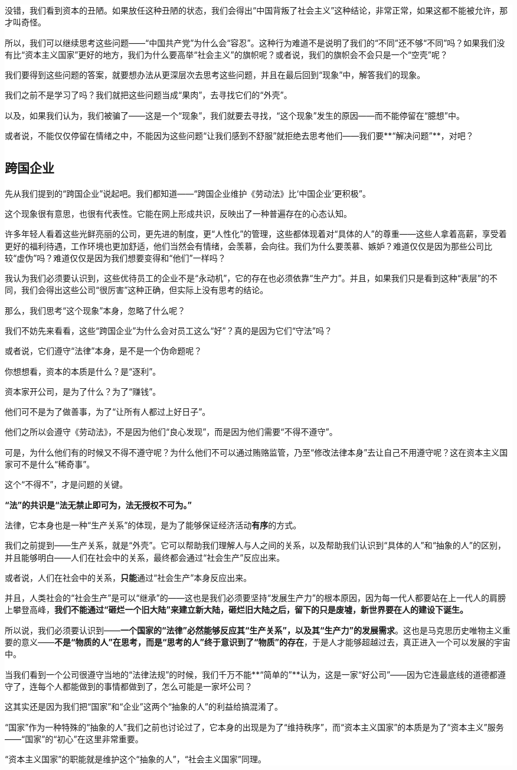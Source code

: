 没错，我们看到资本的丑陋。如果放任这种丑陋的状态，我们会得出“中国背叛了社会主义”这种结论，非常正常，如果这都不能被允许，那才叫奇怪。

所以，我们可以继续思考这些问题——“中国共产党”为什么会“容忍”。这种行为难道不是说明了我们的“不同”还不够“不同”吗？如果我们没有比“资本主义国家”更好的地方，我们为什么要高举“社会主义”的旗帜呢？或者说，我们的旗帜会不会只是一个“空壳”呢？

我们要得到这些问题的答案，就要想办法从更深层次去思考这些问题，并且在最后回到“现象”中，解答我们的现象。

我们之前不是学习了吗？我们就把这些问题当成“果肉”，去寻找它们的“外壳”。

以及，如果我们认为，我们被骗了——这是一个“现象”，我们就要去寻找，“这个现象”发生的原因——而不能停留在“臆想”中。

或者说，不能仅仅停留在情绪之中，不能因为这些问题“让我们感到不舒服”就拒绝去思考他们——我们要**“解决问题”**，对吧？

## 跨国企业

先从我们提到的“跨国企业”说起吧。我们都知道——“跨国企业维护《劳动法》比‘中国企业’更积极”。

这个现象很有意思，也很有代表性。它能在网上形成共识，反映出了一种普遍存在的心态认知。

许多年轻人看着这些光鲜亮丽的公司，更先进的制度，更“人性化”的管理，这些都体现着对“具体的人”的尊重——这些人拿着高薪，享受着更好的福利待遇，工作环境也更加舒适，他们当然会有情绪，会羡慕，会向往。我们为什么要羡慕、嫉妒？难道仅仅是因为那些公司比较“虚伪”吗？难道仅仅是因为我们想要变得和“他们”一样吗？

我认为我们必须要认识到，这些优待员工的企业不是“永动机”，它的存在也必须依靠“生产力”。并且，如果我们只是看到这种“表层”的不同，我们会得出这些公司“很厉害”这种正确，但实际上没有思考的结论。

那么，我们思考“这个现象”本身，忽略了什么呢？

我们不妨先来看看，这些“跨国企业”为什么会对员工这么“好”？真的是因为它们“守法”吗？

或者说，它们遵守“法律”本身，是不是一个伪命题呢？

你想想看，资本的本质是什么？是“逐利”。

资本家开公司，是为了什么？为了“赚钱”。

他们可不是为了做善事，为了“让所有人都过上好日子”。

他们之所以会遵守《劳动法》，不是因为他们“良心发现”，而是因为他们需要“不得不遵守”。

可是，为什么他们有的时候又不得不遵守呢？为什么他们不可以通过贿赂监管，乃至“修改法律本身”去让自己不用遵守呢？这在资本主义国家可不是什么“稀奇事”。

这个“不得不”，才是问题的关键。

**“法”的共识是“法无禁止即可为，法无授权不可为。”**

法律，它本身也是一种“生产关系”的体现，是为了能够保证经济活动**有序**的方式。

我们之前提到——生产关系，就是“外壳”。它可以帮助我们理解人与人之间的关系，以及帮助我们认识到“具体的人”和“抽象的人”的区别，并且能够明白——人们在社会中的关系，最终都会通过“社会生产”反应出来。

或者说，人们在社会中的关系，**只能**通过“社会生产”本身反应出来。

并且，人类社会的“社会生产”是可以“继承”的——这也是我们必须要坚持“发展生产力”的根本原因，因为每一代人都要站在上一代人的肩膀上攀登高峰，**我们不能通过“砸烂一个旧大陆”来建立新大陆，砸烂旧大陆之后，留下的只是废墟，新世界要在人的建设下诞生。** 

所以说，我们必须要认识到——**一个国家的“法律”必然能够反应其“生产关系”，以及其“生产力”的发展需求**。这也是马克思历史唯物主义重要的意义——**不是“物质的人”在思考，而是“思考的人”终于意识到了“物质”的存在**，于是人才能够超越过去，真正进入一个可以发展的宇宙中。

当我们看到一个公司很遵守当地的“法律法规”的时候，我们千万不能**“简单的”**认为，这是一家“好公司”——因为它连最底线的道德都遵守了，连每个人都能做到的事情都做到了，怎么可能是一家坏公司？

这其实还是因为我们把“国家”和“企业”这两个“抽象的人”的利益给搞混淆了。

“国家”作为一种特殊的“抽象的人”我们之前也讨论过了，它本身的出现是为了“维持秩序”，而“资本主义国家”的本质是为了“资本主义”服务——“国家”的“初心”在这里非常重要。

“资本主义国家”的职能就是维护这个“抽象的人”，“社会主义国家”同理。
